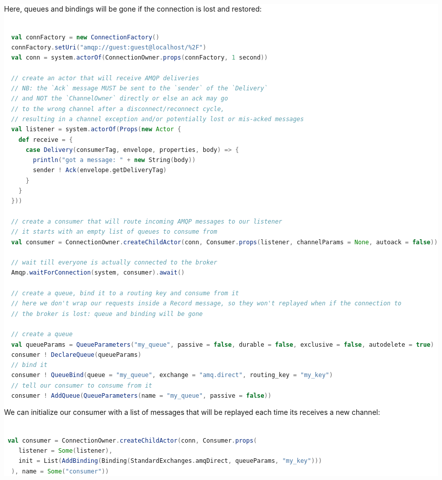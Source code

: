 Here, queues and bindings will be gone if the connection is lost and restored:

``` scala

  val connFactory = new ConnectionFactory()
  connFactory.setUri("amqp://guest:guest@localhost/%2F")
  val conn = system.actorOf(ConnectionOwner.props(connFactory, 1 second))

  // create an actor that will receive AMQP deliveries
  // NB: the `Ack` message MUST be sent to the `sender` of the `Delivery`
  // and NOT the `ChannelOwner` directly or else an ack may go
  // to the wrong channel after a disconnect/reconnect cycle,
  // resulting in a channel exception and/or potentially lost or mis-acked messages
  val listener = system.actorOf(Props(new Actor {
    def receive = {
      case Delivery(consumerTag, envelope, properties, body) => {
        println("got a message: " + new String(body))
        sender ! Ack(envelope.getDeliveryTag)
      }
    }
  }))

  // create a consumer that will route incoming AMQP messages to our listener
  // it starts with an empty list of queues to consume from
  val consumer = ConnectionOwner.createChildActor(conn, Consumer.props(listener, channelParams = None, autoack = false))

  // wait till everyone is actually connected to the broker
  Amqp.waitForConnection(system, consumer).await()

  // create a queue, bind it to a routing key and consume from it
  // here we don't wrap our requests inside a Record message, so they won't replayed when if the connection to
  // the broker is lost: queue and binding will be gone

  // create a queue
  val queueParams = QueueParameters("my_queue", passive = false, durable = false, exclusive = false, autodelete = true)
  consumer ! DeclareQueue(queueParams)
  // bind it
  consumer ! QueueBind(queue = "my_queue", exchange = "amq.direct", routing_key = "my_key")
  // tell our consumer to consume from it
  consumer ! AddQueue(QueueParameters(name = "my_queue", passive = false))

```

We can initialize our consumer with a list of messages that will be replayed each time its receives a new channel:

``` scala

 val consumer = ConnectionOwner.createChildActor(conn, Consumer.props(
    listener = Some(listener),
    init = List(AddBinding(Binding(StandardExchanges.amqDirect, queueParams, "my_key")))
  ), name = Some("consumer"))

```
